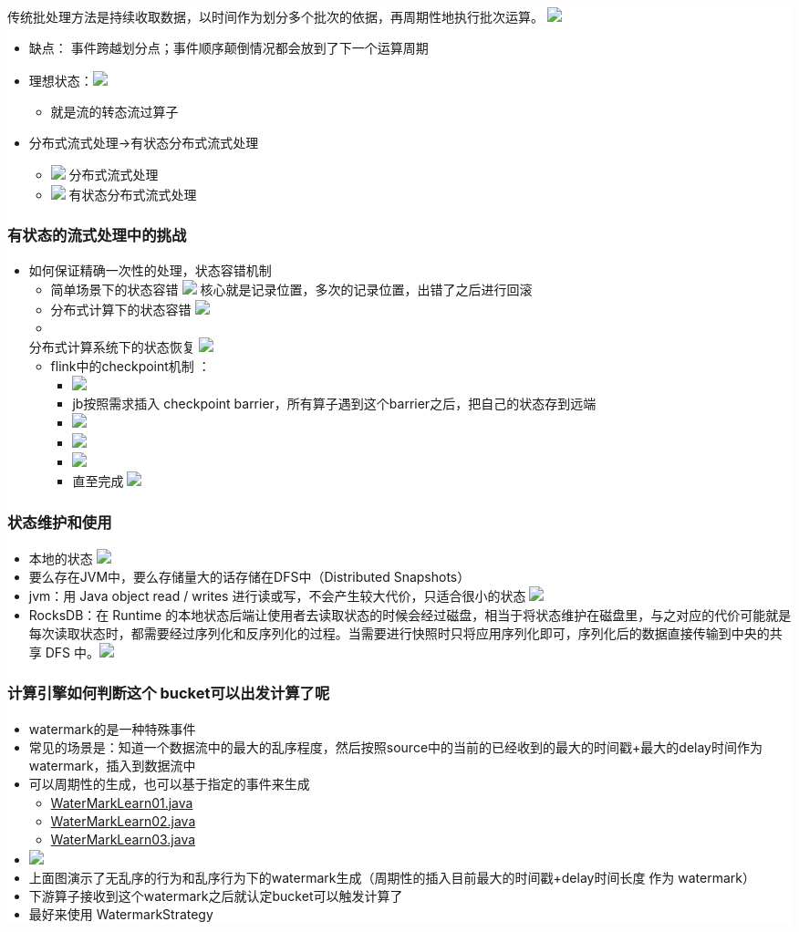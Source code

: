 传统批处理方法是持续收取数据，以时间作为划分多个批次的依据，再周期性地执行批次运算。 ![](https://raw.githubusercontent.com/getyou123/git_pic_use/master/zz202304171708562.png)

- 缺点： 事件跨越划分点；事件顺序颠倒情况都会放到了下一个运算周期

- 理想状态：![](https://raw.githubusercontent.com/getyou123/git_pic_use/master/zz202304171711533.png)
    - 就是流的转态流过算子
- 分布式流式处理->有状态分布式流式处理
    - ![](https://raw.githubusercontent.com/getyou123/git_pic_use/master/zz202304171715053.png) 分布式流式处理
    - ![](https://raw.githubusercontent.com/getyou123/git_pic_use/master/zz202304171716884.png) 有状态分布式流式处理

### 有状态的流式处理中的挑战

- 如何保证精确一次性的处理，状态容错机制
    - 简单场景下的状态容错 ![](https://raw.githubusercontent.com/getyou123/git_pic_use/master/zz202304171727865.png)
      核心就是记录位置，多次的记录位置，出错了之后进行回滚
    - 分布式计算下的状态容错 ![](https://raw.githubusercontent.com/getyou123/git_pic_use/master/zz202304171729587.png)
    -
  分布式计算系统下的状态恢复 ![](https://raw.githubusercontent.com/getyou123/git_pic_use/master/zz202304171729369.png)
    - flink中的checkpoint机制 ：
        - ![](https://raw.githubusercontent.com/getyou123/git_pic_use/master/zz202304171730285.png)
        - jb按照需求插入 checkpoint barrier，所有算子遇到这个barrier之后，把自己的状态存到远端
        - ![](https://raw.githubusercontent.com/getyou123/git_pic_use/master/zz202304171730285.png)
        - ![](https://raw.githubusercontent.com/getyou123/git_pic_use/master/zz202304171732012.png)
        - ![](https://raw.githubusercontent.com/getyou123/git_pic_use/master/zz202304171733176.png)
        - 直至完成 ![](https://raw.githubusercontent.com/getyou123/git_pic_use/master/zz202304171733269.png)

### 状态维护和使用

- 本地的状态 ![](https://raw.githubusercontent.com/getyou123/git_pic_use/master/zz202304171735308.png)
- 要么存在JVM中，要么存储量大的话存储在DFS中（Distributed Snapshots）
- jvm：用 Java object read / writes
  进行读或写，不会产生较大代价，只适合很小的状态 ![](https://raw.githubusercontent.com/getyou123/git_pic_use/master/zz202304171742322.png)
- RocksDB：在 Runtime
  的本地状态后端让使用者去读取状态的时候会经过磁盘，相当于将状态维护在磁盘里，与之对应的代价可能就是每次读取状态时，都需要经过序列化和反序列化的过程。当需要进行快照时只将应用序列化即可，序列化后的数据直接传输到中央的共享
  DFS 中。![](https://raw.githubusercontent.com/getyou123/git_pic_use/master/zz202304171742362.png)

### 计算引擎如何判断这个 bucket可以出发计算了呢

- watermark的是一种特殊事件
- 常见的场景是：知道一个数据流中的最大的乱序程度，然后按照source中的当前的已经收到的最大的时间戳+最大的delay时间作为watermark，插入到数据流中
- 可以周期性的生成，也可以基于指定的事件来生成
    - [WaterMarkLearn01.java](src%2Fmain%2Fjava%2Forg%2Fexample%2Fhelloworld%2FWaterMarkLearn%2FWaterMarkLearn01.java)
    - [WaterMarkLearn02.java](src%2Fmain%2Fjava%2Forg%2Fexample%2Fhelloworld%2FWaterMarkLearn%2FWaterMarkLearn02.java)
    - [WaterMarkLearn03.java](src%2Fmain%2Fjava%2Forg%2Fexample%2Fhelloworld%2FWaterMarkLearn%2FWaterMarkLearn03.java)
- ![](https://raw.githubusercontent.com/getyou123/git_pic_use/master/zz202304171825207.png)
- 上面图演示了无乱序的行为和乱序行为下的watermark生成（周期性的插入目前最大的时间戳+delay时间长度 作为 watermark）
- 下游算子接收到这个watermark之后就认定bucket可以触发计算了
- 最好来使用 WatermarkStrategy
